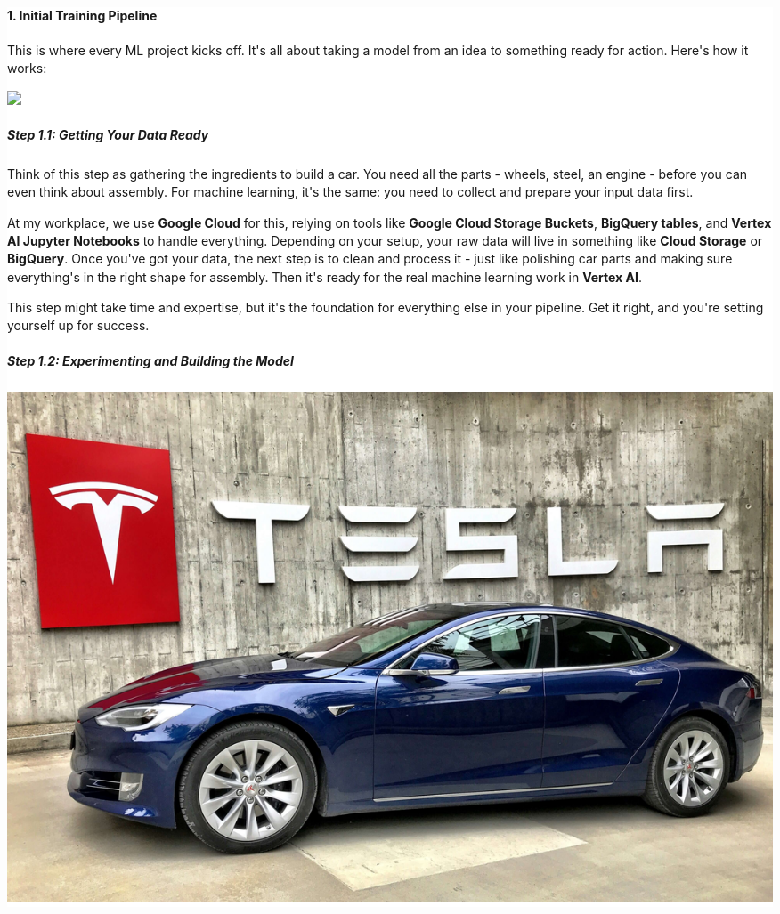 #### 1. Initial Training Pipeline

This is where every ML project kicks off. It's all about taking a model from an idea to something ready for action. Here's how it works:

![](/images/blogs/11.ci-cd-pipeline/2.ci-cd-pipeline.jpg)


##### Step 1.1: Getting Your Data Ready

Think of this step as gathering the ingredients to build a car. You need all the parts - wheels, steel, an engine - before you can even think about assembly. For machine learning, it's the same: you need to collect and prepare your input data first.

At my workplace, we use **Google Cloud** for this, relying on tools like **Google Cloud Storage Buckets**, **BigQuery tables**, and **Vertex AI Jupyter Notebooks** to handle everything. Depending on your setup, your raw data will live in something like **Cloud Storage** or **BigQuery**. Once you've got your data, the next step is to clean and process it - just like polishing car parts and making sure everything's in the right shape for assembly. Then it's ready for the real machine learning work in **Vertex AI**.

This step might take time and expertise, but it's the foundation for everything else in your pipeline. Get it right, and you're setting yourself up for success.

##### Step 1.2: Experimenting and Building the Model

![](/images/blogs/11.ci-cd-pipeline/3.ci-cd-pipeline.jpg)
